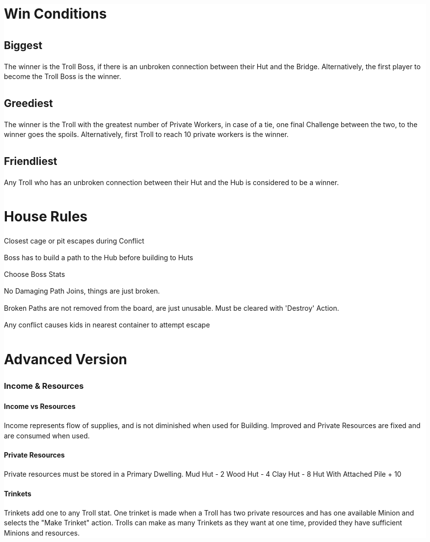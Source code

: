 # Win Conditions
## Biggest
The winner is the Troll Boss, if there is an unbroken connection between their Hut and the Bridge. Alternatively, the first player to become the Troll Boss is the winner.
## Greediest
The winner is the Troll with the greatest number of Private Workers, in case of a tie, one final Challenge between the two, to the winner goes the spoils. Alternatively, first Troll to reach 10 private workers is the winner.
## Friendliest
Any Troll who has an unbroken connection between their Hut and the Hub is considered to be a winner.

# House Rules
Closest cage or pit escapes during Conflict

Boss has to build a path to the Hub before building to Huts

Choose Boss Stats

No Damaging Path Joins, things are just broken.

Broken Paths are not removed from the board, are just unusable. Must be cleared with 'Destroy' Action.

Any conflict causes kids in nearest container to attempt escape

# Advanced Version

### Income & Resources

#### Income vs Resources
  Income represents flow of supplies, and is not diminished when used for Building.
Improved and Private Resources are fixed and are consumed when used.

#### Private Resources
Private resources must be stored in a Primary Dwelling.
Mud Hut - 2
Wood Hut - 4
Clay Hut - 8
Hut With Attached Pile + 10

#### Trinkets
Trinkets add one to any Troll stat. One trinket is made when a Troll has two private resources and has one available Minion and selects the "Make Trinket" action. Trolls can make as many Trinkets as they want at one time, provided they have sufficient Minions and resources.
